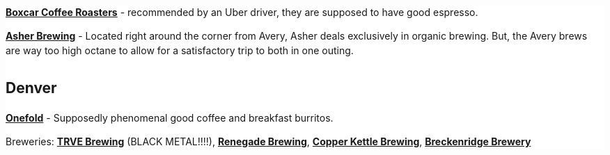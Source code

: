 **[Boxcar Coffee Roasters](http://www.boxcarcoffeeroasters.com/)** -
recommended by an Uber driver, they are supposed to have good espresso.

**[Asher Brewing](http://asherbrewing.com/)** - Located right around the corner
from Avery, Asher deals exclusively in organic brewing. But, the Avery brews
are way too high octane to allow for a satisfactory trip to both in one outing.

## Denver

**[Onefold](http://onefolddenver.com/)** - Supposedly phenomenal good coffee
and breakfast burritos.

Breweries: **[TRVE Brewing](http://trvebrewing.com/)** (BLACK METAL!!!!),
**[Renegade Brewing](http://renegadebrewing.com/)**, **[Copper Kettle
Brewing](http://www.copperkettledenver.com/)**, **[Breckenridge
Brewery](http://www.breckbrew.com/)**

